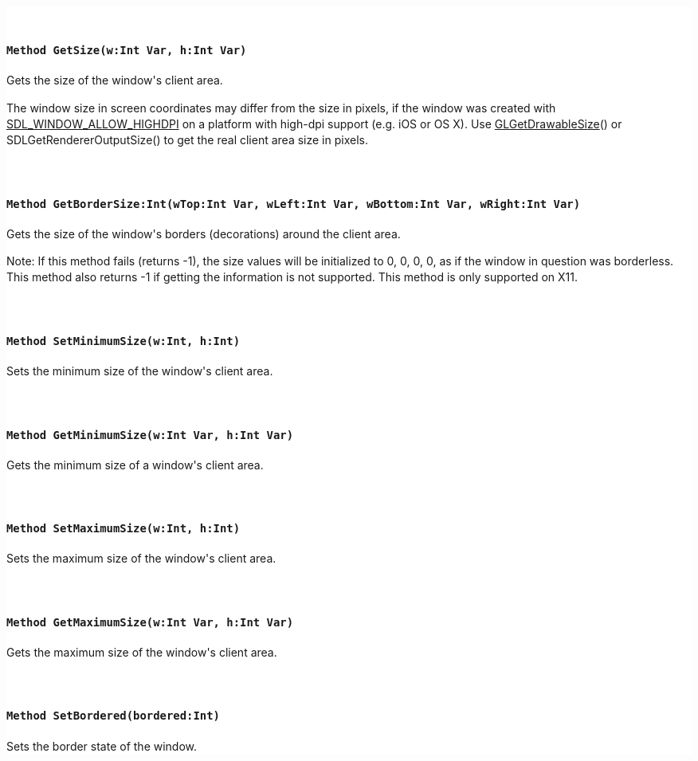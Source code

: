 <br/>

### `Method GetSize(w:Int Var, h:Int Var)`

Gets the size of the window's client area.

The window size in screen coordinates may differ from the size in pixels, if the window was created with
[SDL_WINDOW_ALLOW_HIGHDPI](../../../sdl/sdl.sdlvideo/#const-sdlwindowallowhighdpiuint-00002000) on a platform with high-dpi support (e.g. iOS or OS X).
Use [GLGetDrawableSize](../../../sdl/sdl.sdlvideo/tsdlwindow/#method-glgetdrawablesizewint-var-hint-var)() or SDLGetRendererOutputSize() to get the real client area size in pixels.


<br/>

### `Method GetBorderSize:Int(wTop:Int Var, wLeft:Int Var, wBottom:Int Var, wRight:Int Var)`

Gets the size of the window's borders (decorations) around the client area.

Note: If this method fails (returns -1), the size values will be initialized to 0, 0, 0, 0, as if the window in question was borderless.
This method also returns -1 if getting the information is not supported.
This method is only supported on X11.


<br/>

### `Method SetMinimumSize(w:Int, h:Int)`

Sets the minimum size of the window's client area.

<br/>

### `Method GetMinimumSize(w:Int Var, h:Int Var)`

Gets the minimum size of a window's client area.

<br/>

### `Method SetMaximumSize(w:Int, h:Int)`

Sets the maximum size of the window's client area.

<br/>

### `Method GetMaximumSize(w:Int Var, h:Int Var)`

Gets the maximum size of the window's client area.

<br/>

### `Method SetBordered(bordered:Int)`

Sets the border state of the window.
